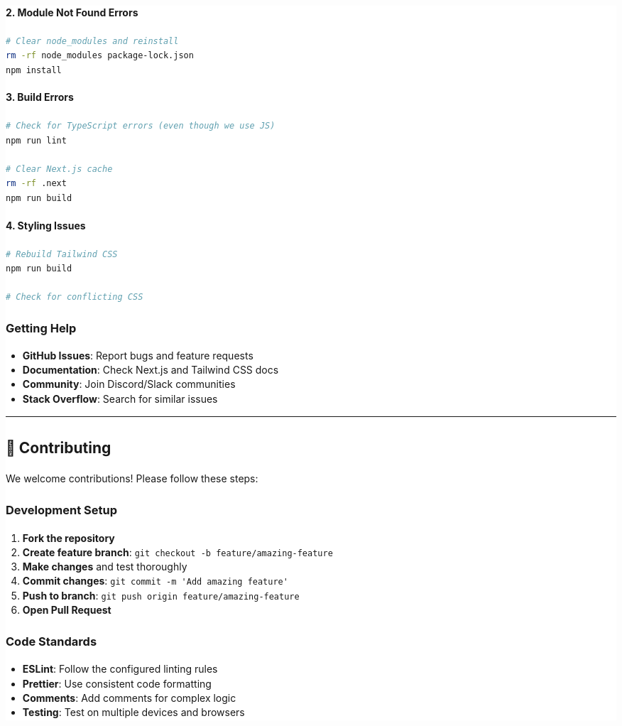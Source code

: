 #### 2. **Module Not Found Errors**
```bash
# Clear node_modules and reinstall
rm -rf node_modules package-lock.json
npm install
```

#### 3. **Build Errors**
```bash
# Check for TypeScript errors (even though we use JS)
npm run lint

# Clear Next.js cache
rm -rf .next
npm run build
```

#### 4. **Styling Issues**
```bash
# Rebuild Tailwind CSS
npm run build

# Check for conflicting CSS
```

### Getting Help

- **GitHub Issues**: Report bugs and feature requests
- **Documentation**: Check Next.js and Tailwind CSS docs
- **Community**: Join Discord/Slack communities
- **Stack Overflow**: Search for similar issues

---

## 🤝 Contributing

We welcome contributions! Please follow these steps:

### Development Setup

1. **Fork the repository**
2. **Create feature branch**: `git checkout -b feature/amazing-feature`
3. **Make changes** and test thoroughly
4. **Commit changes**: `git commit -m 'Add amazing feature'`
5. **Push to branch**: `git push origin feature/amazing-feature`
6. **Open Pull Request**

### Code Standards

- **ESLint**: Follow the configured linting rules
- **Prettier**: Use consistent code formatting
- **Comments**: Add comments for complex logic
- **Testing**: Test on multiple devices and browsers
